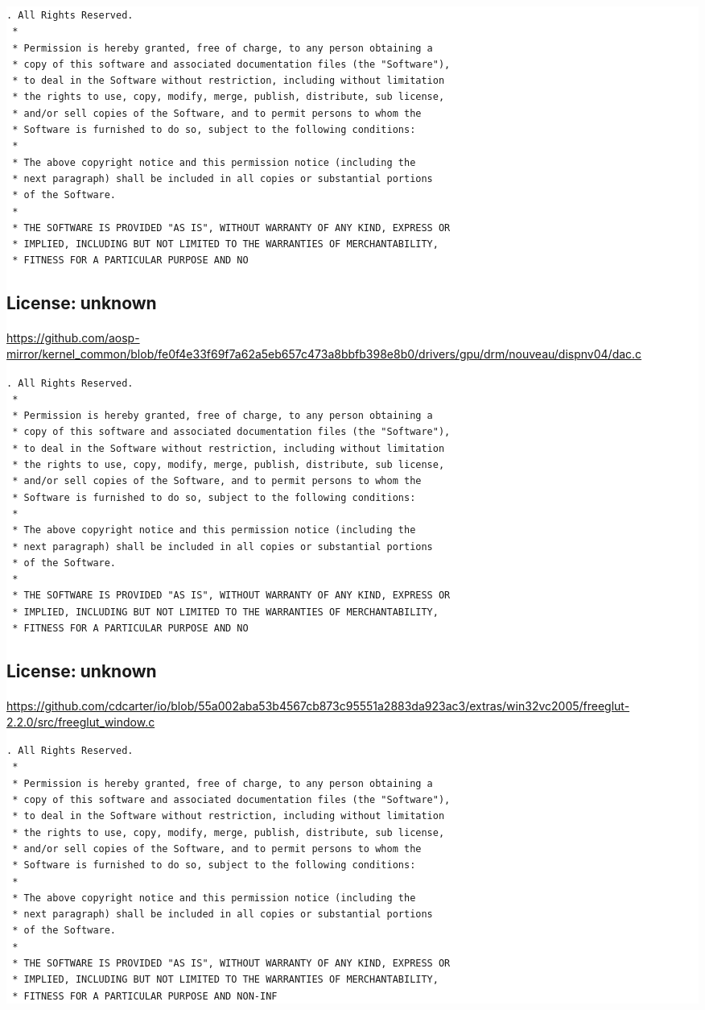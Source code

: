 ```
. All Rights Reserved.
 *
 * Permission is hereby granted, free of charge, to any person obtaining a
 * copy of this software and associated documentation files (the "Software"),
 * to deal in the Software without restriction, including without limitation
 * the rights to use, copy, modify, merge, publish, distribute, sub license,
 * and/or sell copies of the Software, and to permit persons to whom the
 * Software is furnished to do so, subject to the following conditions:
 *
 * The above copyright notice and this permission notice (including the
 * next paragraph) shall be included in all copies or substantial portions
 * of the Software.
 *
 * THE SOFTWARE IS PROVIDED "AS IS", WITHOUT WARRANTY OF ANY KIND, EXPRESS OR
 * IMPLIED, INCLUDING BUT NOT LIMITED TO THE WARRANTIES OF MERCHANTABILITY,
 * FITNESS FOR A PARTICULAR PURPOSE AND NO
```


## License: unknown
https://github.com/aosp-mirror/kernel_common/blob/fe0f4e33f69f7a62a5eb657c473a8bbfb398e8b0/drivers/gpu/drm/nouveau/dispnv04/dac.c

```
. All Rights Reserved.
 *
 * Permission is hereby granted, free of charge, to any person obtaining a
 * copy of this software and associated documentation files (the "Software"),
 * to deal in the Software without restriction, including without limitation
 * the rights to use, copy, modify, merge, publish, distribute, sub license,
 * and/or sell copies of the Software, and to permit persons to whom the
 * Software is furnished to do so, subject to the following conditions:
 *
 * The above copyright notice and this permission notice (including the
 * next paragraph) shall be included in all copies or substantial portions
 * of the Software.
 *
 * THE SOFTWARE IS PROVIDED "AS IS", WITHOUT WARRANTY OF ANY KIND, EXPRESS OR
 * IMPLIED, INCLUDING BUT NOT LIMITED TO THE WARRANTIES OF MERCHANTABILITY,
 * FITNESS FOR A PARTICULAR PURPOSE AND NO
```


## License: unknown
https://github.com/cdcarter/io/blob/55a002aba53b4567cb873c95551a2883da923ac3/extras/win32vc2005/freeglut-2.2.0/src/freeglut_window.c

```
. All Rights Reserved.
 *
 * Permission is hereby granted, free of charge, to any person obtaining a
 * copy of this software and associated documentation files (the "Software"),
 * to deal in the Software without restriction, including without limitation
 * the rights to use, copy, modify, merge, publish, distribute, sub license,
 * and/or sell copies of the Software, and to permit persons to whom the
 * Software is furnished to do so, subject to the following conditions:
 *
 * The above copyright notice and this permission notice (including the
 * next paragraph) shall be included in all copies or substantial portions
 * of the Software.
 *
 * THE SOFTWARE IS PROVIDED "AS IS", WITHOUT WARRANTY OF ANY KIND, EXPRESS OR
 * IMPLIED, INCLUDING BUT NOT LIMITED TO THE WARRANTIES OF MERCHANTABILITY,
 * FITNESS FOR A PARTICULAR PURPOSE AND NON-INF
```